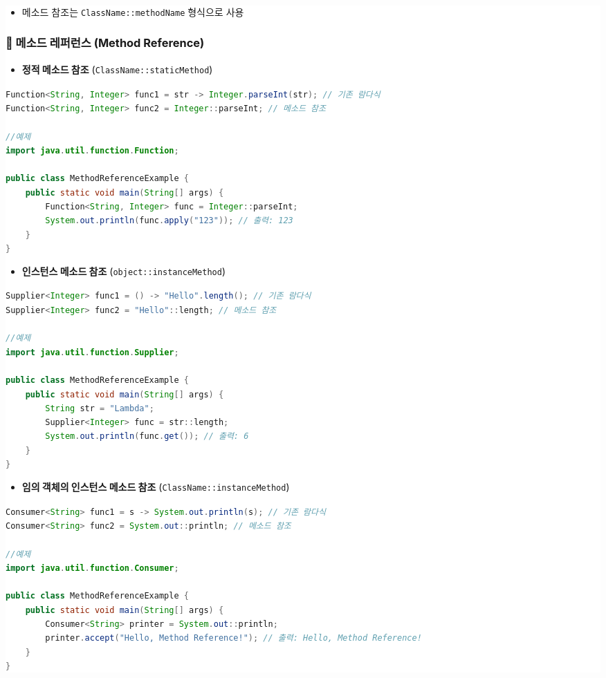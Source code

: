 - 메소드 참조는 `ClassName::methodName` 형식으로 사용

### 🔷 메소드 레퍼런스 (Method Reference)

- **정적 메소드 참조** (`ClassName::staticMethod`)

```java
Function<String, Integer> func1 = str -> Integer.parseInt(str); // 기존 람다식
Function<String, Integer> func2 = Integer::parseInt; // 메소드 참조

//예제
import java.util.function.Function;

public class MethodReferenceExample {
    public static void main(String[] args) {
        Function<String, Integer> func = Integer::parseInt;
        System.out.println(func.apply("123")); // 출력: 123
    }
}
```

- **인스턴스 메소드 참조** (`object::instanceMethod`)

```java
Supplier<Integer> func1 = () -> "Hello".length(); // 기존 람다식
Supplier<Integer> func2 = "Hello"::length; // 메소드 참조

//예제
import java.util.function.Supplier;

public class MethodReferenceExample {
    public static void main(String[] args) {
        String str = "Lambda";
        Supplier<Integer> func = str::length;
        System.out.println(func.get()); // 출력: 6
    }
}
```

- **임의 객체의 인스턴스 메소드 참조** (`ClassName::instanceMethod`)

```java
Consumer<String> func1 = s -> System.out.println(s); // 기존 람다식
Consumer<String> func2 = System.out::println; // 메소드 참조

//예제
import java.util.function.Consumer;

public class MethodReferenceExample {
    public static void main(String[] args) {
        Consumer<String> printer = System.out::println;
        printer.accept("Hello, Method Reference!"); // 출력: Hello, Method Reference!
    }
}
```

